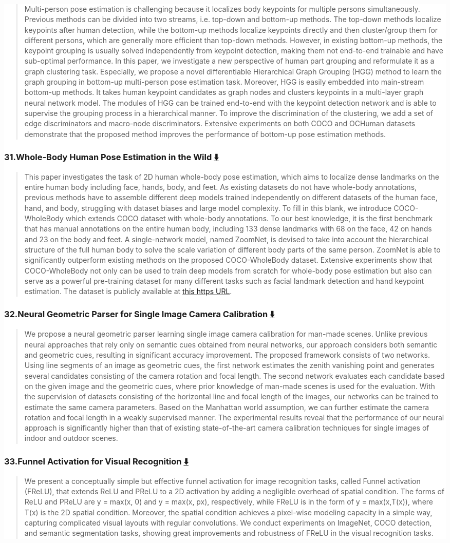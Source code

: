 >  Multi-person pose estimation is challenging because it localizes body keypoints for multiple persons simultaneously. Previous methods can be divided into two streams, i.e. top-down and bottom-up methods. The top-down methods localize keypoints after human detection, while the bottom-up methods localize keypoints directly and then cluster/group them for different persons, which are generally more efficient than top-down methods. However, in existing bottom-up methods, the keypoint grouping is usually solved independently from keypoint detection, making them not end-to-end trainable and have sub-optimal performance. In this paper, we investigate a new perspective of human part grouping and reformulate it as a graph clustering task. Especially, we propose a novel differentiable Hierarchical Graph Grouping (HGG) method to learn the graph grouping in bottom-up multi-person pose estimation task. Moreover, HGG is easily embedded into main-stream bottom-up methods. It takes human keypoint candidates as graph nodes and clusters keypoints in a multi-layer graph neural network model. The modules of HGG can be trained end-to-end with the keypoint detection network and is able to supervise the grouping process in a hierarchical manner. To improve the discrimination of the clustering, we add a set of edge discriminators and macro-node discriminators. Extensive experiments on both COCO and OCHuman datasets demonstrate that the proposed method improves the performance of bottom-up pose estimation methods.      
### 31.Whole-Body Human Pose Estimation in the Wild  [ :arrow_down: ](https://arxiv.org/pdf/2007.11858.pdf)
>  This paper investigates the task of 2D human whole-body pose estimation, which aims to localize dense landmarks on the entire human body including face, hands, body, and feet. As existing datasets do not have whole-body annotations, previous methods have to assemble different deep models trained independently on different datasets of the human face, hand, and body, struggling with dataset biases and large model complexity. To fill in this blank, we introduce COCO-WholeBody which extends COCO dataset with whole-body annotations. To our best knowledge, it is the first benchmark that has manual annotations on the entire human body, including 133 dense landmarks with 68 on the face, 42 on hands and 23 on the body and feet. A single-network model, named ZoomNet, is devised to take into account the hierarchical structure of the full human body to solve the scale variation of different body parts of the same person. ZoomNet is able to significantly outperform existing methods on the proposed COCO-WholeBody dataset. Extensive experiments show that COCO-WholeBody not only can be used to train deep models from scratch for whole-body pose estimation but also can serve as a powerful pre-training dataset for many different tasks such as facial landmark detection and hand keypoint estimation. The dataset is publicly available at <a class="link-external link-https" href="https://github.com/jin-s13/COCO-WholeBody" rel="external noopener nofollow">this https URL</a>.      
### 32.Neural Geometric Parser for Single Image Camera Calibration  [ :arrow_down: ](https://arxiv.org/pdf/2007.11855.pdf)
>  We propose a neural geometric parser learning single image camera calibration for man-made scenes. Unlike previous neural approaches that rely only on semantic cues obtained from neural networks, our approach considers both semantic and geometric cues, resulting in significant accuracy improvement. The proposed framework consists of two networks. Using line segments of an image as geometric cues, the first network estimates the zenith vanishing point and generates several candidates consisting of the camera rotation and focal length. The second network evaluates each candidate based on the given image and the geometric cues, where prior knowledge of man-made scenes is used for the evaluation. With the supervision of datasets consisting of the horizontal line and focal length of the images, our networks can be trained to estimate the same camera parameters. Based on the Manhattan world assumption, we can further estimate the camera rotation and focal length in a weakly supervised manner. The experimental results reveal that the performance of our neural approach is significantly higher than that of existing state-of-the-art camera calibration techniques for single images of indoor and outdoor scenes.      
### 33.Funnel Activation for Visual Recognition  [ :arrow_down: ](https://arxiv.org/pdf/2007.11824.pdf)
>  We present a conceptually simple but effective funnel activation for image recognition tasks, called Funnel activation (FReLU), that extends ReLU and PReLU to a 2D activation by adding a negligible overhead of spatial condition. The forms of ReLU and PReLU are y = max(x, 0) and y = max(x, px), respectively, while FReLU is in the form of y = max(x,T(x)), where T(x) is the 2D spatial condition. Moreover, the spatial condition achieves a pixel-wise modeling capacity in a simple way, capturing complicated visual layouts with regular convolutions. We conduct experiments on ImageNet, COCO detection, and semantic segmentation tasks, showing great improvements and robustness of FReLU in the visual recognition tasks.      
